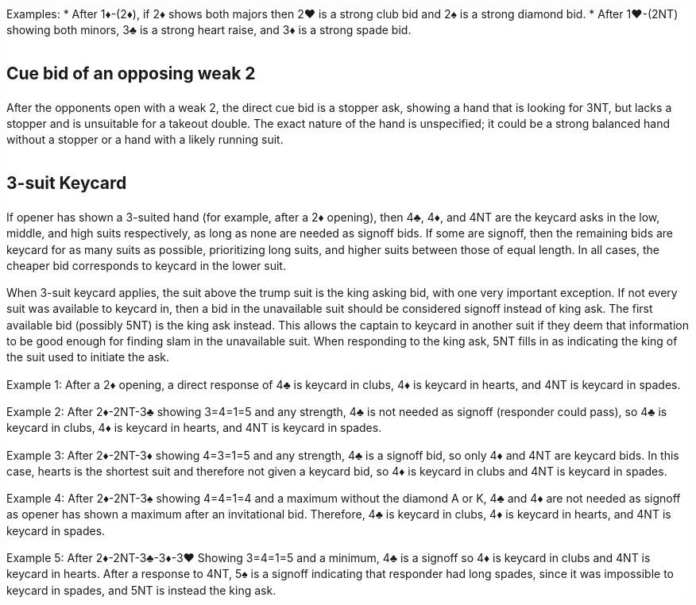 Examples: \* After 1♦️-(2♦️), if 2♦️ shows both majors then 2♥️ is a
strong club bid and 2♠️ is a strong diamond bid. \* After 1♥️-(2NT)
showing both minors, 3♣️ is a strong heart raise, and 3♦️ is a strong
spade bid.

## Cue bid of an opposing weak 2

After the opponents open with a weak 2, the direct cue bid is a stopper
ask, showing a hand that is looking for 3NT, but lacks a stopper and is
unsuitable for a takeout double. The exact nature of the hand is
unspecified; it could be a strong balanced hand without a stopper or a
hand with a likely running suit.

## 3-suit Keycard

If opener has shown a 3-suited hand (for example, after a 2♦️ opening),
then 4♣️, 4♦️, and 4NT are the keycard asks in the low, middle, and high
suits respectively, as long as none are needed as signoff bids. If some
are signoff, then the remaining bids are keycard for as many suits as
possible, prioritizing long suits, and higher suits between those of
equal length. In all cases, the cheaper bid corresponds to keycard in
the lower suit.

When 3-suit keycard applies, the suit above the trump suit is the king
asking bid, with one very important exception. If not every suit was
available to keycard in, then a bid in the unavailable suit should be
considered signoff instead of king ask. The first available bid
(possibly 5NT) is the king ask instead. This allows the captain to
keycard in another suit if they deem that information to be good enough
for finding slam in the unavailable suit. When responding to the king
ask, 5NT fills in as indicating the king of the suit used to initiate
the ask.

Example 1: After a 2♦️ opening, a direct response of 4♣️ is keycard in
clubs, 4♦️ is keycard in hearts, and 4NT is keycard in spades.

Example 2: After 2♦️-2NT-3♣️ showing 3=4=1=5 and any strength, 4♣️ is
not needed as signoff (responder could pass), so 4♣️ is keycard in
clubs, 4♦️ is keycard in hearts, and 4NT is keycard in spades.

Example 3: After 2♦️-2NT-3♦️ showing 4=3=1=5 and any strength, 4♣️ is a
signoff bid, so only 4♦️ and 4NT are keycard bids. In this case, hearts
is the shortest suit and therefore not given a keycard bid, so 4♦️ is
keycard in clubs and 4NT is keycard in spades.

Example 4: After 2♦️-2NT-3♠️ showing 4=4=1=4 and a maximum without the
diamond A or K, 4♣️ and 4♦️ are not needed as signoff as opener has
shown a maximum after an invitational bid. Therefore, 4♣️ is keycard in
clubs, 4♦️ is keycard in hearts, and 4NT is keycard in spades.

Example 5: After 2♦️-2NT-3♣️-3♦️-3♥️ Showing 3=4=1=5 and a minimum, 4♣️
is a signoff so 4♦️ is keycard in clubs and 4NT is keycard in hearts.
After a response to 4NT, 5♠️ is a signoff indicating that responder had
long spades, since it was impossible to keycard in spades, and 5NT is
instead the king ask.
